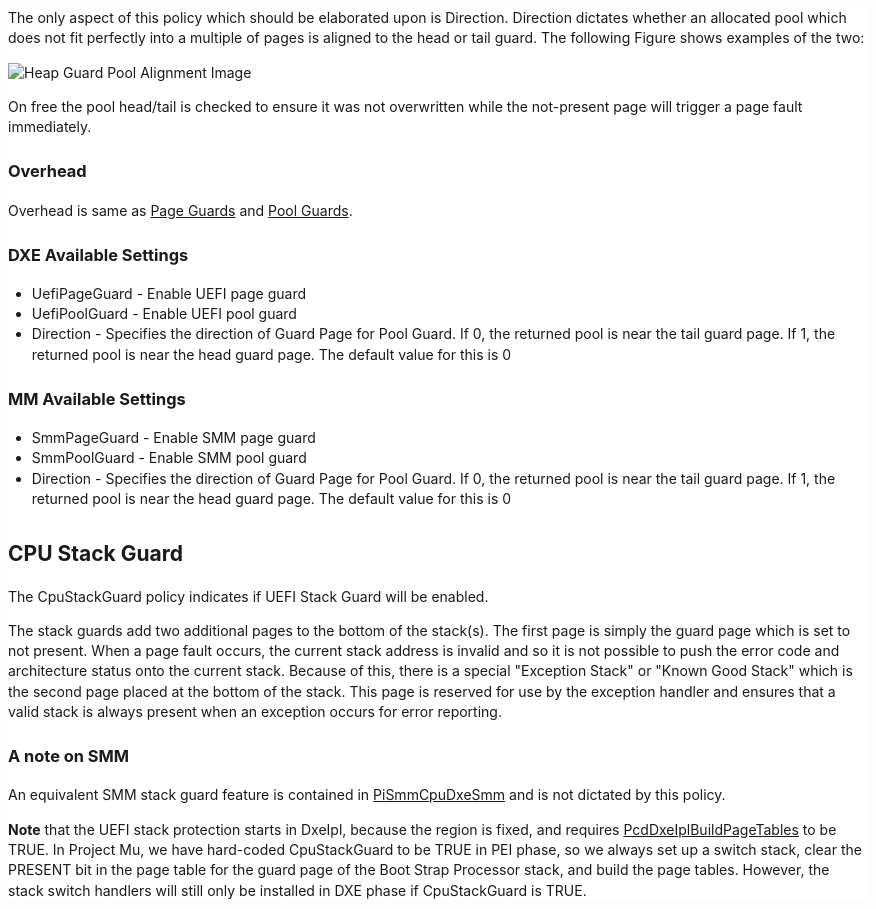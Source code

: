 The only aspect of this policy which should be elaborated upon is Direction. Direction dictates whether
an allocated pool which does not fit perfectly into a multiple of pages is aligned to the head or tail guard.
The following Figure shows examples of the two:

![Heap Guard Pool Alignment Image](alignment_mu.PNG)

On free the pool head/tail is checked to ensure it was not overwritten while the not-present page will trigger a page fault immediately.

### Overhead
Overhead is same as [Page Guards](#page-guards) and [Pool Guards](#pool-guards).

### DXE Available Settings

- UefiPageGuard - Enable UEFI page guard
- UefiPoolGuard - Enable UEFI pool guard
- Direction - Specifies the direction of Guard Page for Pool Guard. If 0, the returned
pool is near the tail guard page. If 1, the returned pool is near the head guard page. The
default value for this is 0

### MM Available Settings

- SmmPageGuard - Enable SMM page guard
- SmmPoolGuard - Enable SMM pool guard
- Direction - Specifies the direction of Guard Page for Pool Guard. If 0, the returned
pool is near the tail guard page. If 1, the returned pool is near the head guard page. The
default value for this is 0

## **CPU Stack Guard**

The CpuStackGuard policy indicates if UEFI Stack Guard will be enabled.

The stack guards add two additional pages to the bottom of the stack(s). The first page is simply the guard page
which is set to not present. When a page fault occurs, the current stack address is invalid and so it is not possible to push the error code and
architecture status onto the current stack. Because of this, there is a special "Exception Stack" or "Known Good Stack" which is the second page placed at the bottom of the stack. This page is
reserved for use by the exception handler and ensures that a valid stack is always present when an exception occurs
for error reporting.

### A note on SMM
An equivalent SMM stack guard feature is contained in
[PiSmmCpuDxeSmm](https://github.com/tianocore/edk2/tree/master/UefiCpuPkg/PiSmmCpuDxeSmm) and is not dictated
by this policy.

**Note** that the UEFI
stack protection starts in DxeIpl, because the region is fixed, and requires
[PcdDxeIplBuildPageTables](https://github.com/tianocore/edk2/blob/master/MdeModulePkg/MdeModulePkg.dec) to be
TRUE. In Project Mu, we have hard-coded CpuStackGuard to be TRUE in PEI phase, so we always set up a switch
stack, clear the PRESENT bit in the page table for the guard page of
the Boot Strap Processor stack, and build the page tables. However, the stack switch handlers will still only be
installed in DXE phase if CpuStackGuard is TRUE.
